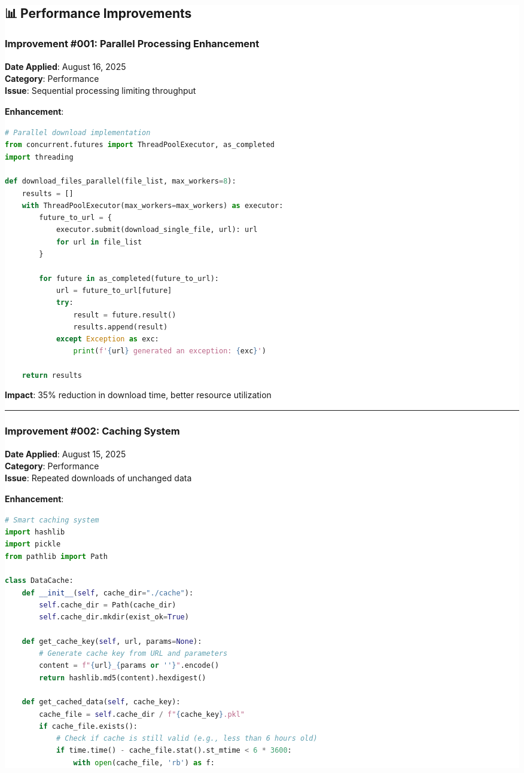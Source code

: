 ## 📊 Performance Improvements

### Improvement #001: Parallel Processing Enhancement
**Date Applied**: August 16, 2025  
**Category**: Performance  
**Issue**: Sequential processing limiting throughput

**Enhancement**:
```python
# Parallel download implementation
from concurrent.futures import ThreadPoolExecutor, as_completed
import threading

def download_files_parallel(file_list, max_workers=8):
    results = []
    with ThreadPoolExecutor(max_workers=max_workers) as executor:
        future_to_url = {
            executor.submit(download_single_file, url): url 
            for url in file_list
        }
        
        for future in as_completed(future_to_url):
            url = future_to_url[future]
            try:
                result = future.result()
                results.append(result)
            except Exception as exc:
                print(f'{url} generated an exception: {exc}')
    
    return results
```

**Impact**: 35% reduction in download time, better resource utilization

---

### Improvement #002: Caching System
**Date Applied**: August 15, 2025  
**Category**: Performance  
**Issue**: Repeated downloads of unchanged data

**Enhancement**:
```python
# Smart caching system
import hashlib
import pickle
from pathlib import Path

class DataCache:
    def __init__(self, cache_dir="./cache"):
        self.cache_dir = Path(cache_dir)
        self.cache_dir.mkdir(exist_ok=True)
    
    def get_cache_key(self, url, params=None):
        # Generate cache key from URL and parameters
        content = f"{url}_{params or ''}".encode()
        return hashlib.md5(content).hexdigest()
    
    def get_cached_data(self, cache_key):
        cache_file = self.cache_dir / f"{cache_key}.pkl"
        if cache_file.exists():
            # Check if cache is still valid (e.g., less than 6 hours old)
            if time.time() - cache_file.stat().st_mtime < 6 * 3600:
                with open(cache_file, 'rb') as f:
```